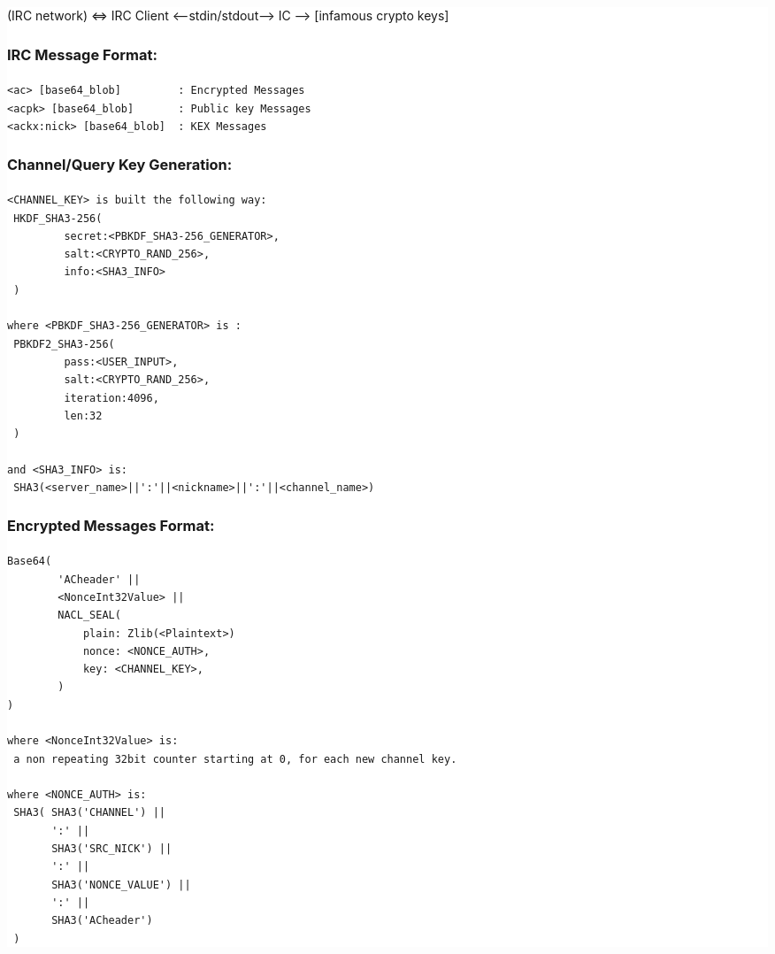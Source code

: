 (IRC network) <=> IRC Client <--stdin/stdout--> IC --> [infamous crypto keys]

### IRC Message Format:
```
<ac> [base64_blob]         : Encrypted Messages
<acpk> [base64_blob]       : Public key Messages
<ackx:nick> [base64_blob]  : KEX Messages
```


### Channel/Query Key Generation:
```
<CHANNEL_KEY> is built the following way:
 HKDF_SHA3-256(
         secret:<PBKDF_SHA3-256_GENERATOR>, 
         salt:<CRYPTO_RAND_256>, 
         info:<SHA3_INFO>
 )

where <PBKDF_SHA3-256_GENERATOR> is :
 PBKDF2_SHA3-256(
         pass:<USER_INPUT>, 
         salt:<CRYPTO_RAND_256>, 
         iteration:4096,
         len:32
 )

and <SHA3_INFO> is:
 SHA3(<server_name>||':'||<nickname>||':'||<channel_name>)

```

### Encrypted Messages Format:
```
Base64(
        'ACheader' ||
        <NonceInt32Value> ||
        NACL_SEAL(
            plain: Zlib(<Plaintext>)
            nonce: <NONCE_AUTH>,
            key: <CHANNEL_KEY>,
        ) 
)

where <NonceInt32Value> is:
 a non repeating 32bit counter starting at 0, for each new channel key.

where <NONCE_AUTH> is:
 SHA3( SHA3('CHANNEL') || 
       ':' || 
       SHA3('SRC_NICK') || 
       ':' || 
       SHA3('NONCE_VALUE') || 
       ':' || 
       SHA3('ACheader')
 )

```
